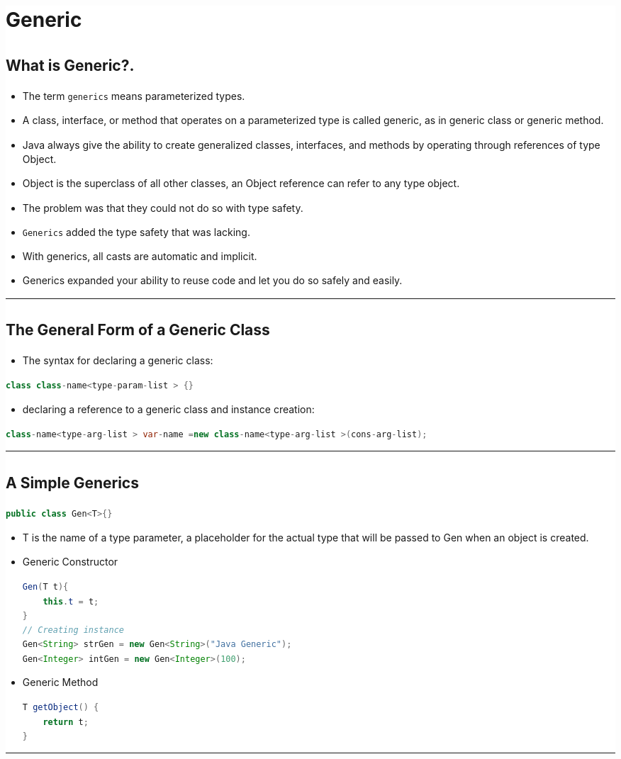# **Generic**


## **What is Generic?.**

-  The term `generics` means parameterized types. 

- A class, interface, or method that operates on a parameterized type is called generic, as in generic class or generic method.
- Java always give the ability to create generalized classes, interfaces, and methods by operating through references of type Object.
-  Object is the superclass of all other classes, an Object reference can refer to any type object.
- The problem was that they could not do so with type safety.
- `Generics` added the type safety that was lacking.
- With generics, all casts are automatic and implicit.
- Generics expanded your ability to reuse code and let you do so safely and easily.

--- 
## **The General Form of a Generic Class**
- The syntax for declaring a generic class:
```java
class class-name<type-param-list > {}
```
- declaring a reference to a generic class and instance
creation:
```java
class-name<type-arg-list > var-name =new class-name<type-arg-list >(cons-arg-list);
```
---
## A Simple Generics

```java
public class Gen<T>{}
```
- T is the name of a type parameter, a placeholder for the actual type that will be passed to Gen when an object is created.

- Generic Constructor
    ```java
    Gen(T t){
        this.t = t;
    }
    // Creating instance
    Gen<String> strGen = new Gen<String>("Java Generic");
    Gen<Integer> intGen = new Gen<Integer>(100);
    ```
- Generic Method
    ```java
    T getObject() {
        return t;
    }
    ```

---